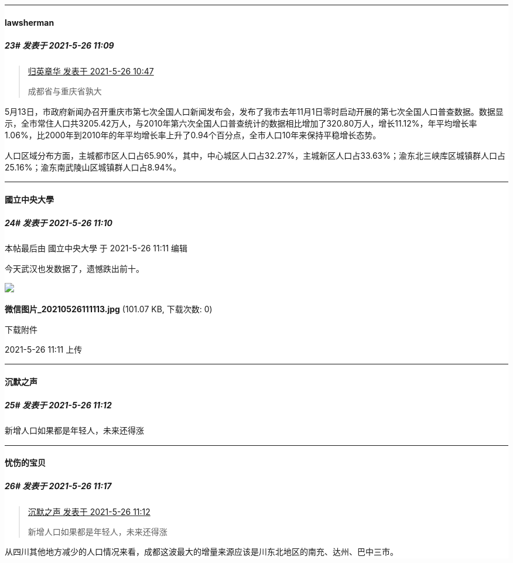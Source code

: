 
*****

####  lawsherman  
##### 23#       发表于 2021-5-26 11:09


<blockquote><a href="httphttps://bbs.saraba1st.com/2b/forum.php?mod=redirect&amp;goto=findpost&amp;pid=51372959&amp;ptid=2006131" target="_blank">归英章华 发表于 2021-5-26 10:47</a>

成都省与重庆省孰大</blockquote>
5月13日，市政府新闻办召开重庆市第七次全国人口新闻发布会，发布了我市去年11月1日零时启动开展的第七次全国人口普查数据。数据显示，全市常住人口共3205.42万人，与2010年第六次全国人口普查统计的数据相比增加了320.80万人，增长11.12%，年平均增长率1.06%，比2000年到2010年的年平均增长率上升了0.94个百分点，全市人口10年来保持平稳增长态势。


人口区域分布方面，主城都市区人口占65.90%，其中，中心城区人口占32.27%，主城新区人口占33.63%；渝东北三峡库区城镇群人口占25.16%；渝东南武陵山区城镇群人口占8.94%。


*****

####  國立中央大學  
##### 24#       发表于 2021-5-26 11:10


 本帖最后由 國立中央大學 于 2021-5-26 11:11 编辑 

今天武汉也发数据了，遗憾跌出前十。


<img src="https://img.saraba1st.com/forum/202105/26/111130kur0ynlt1rurrlhu.jpg" referrerpolicy="no-referrer">


<strong>微信图片_20210526111113.jpg</strong> (101.07 KB, 下载次数: 0)

下载附件

2021-5-26 11:11 上传


*****

####  沉默之声  
##### 25#       发表于 2021-5-26 11:12


新增人口如果都是年轻人，未来还得涨


*****

####  忧伤的宝贝  
##### 26#       发表于 2021-5-26 11:17


<blockquote><a href="httphttps://bbs.saraba1st.com/2b/forum.php?mod=redirect&amp;goto=findpost&amp;pid=51373340&amp;ptid=2006131" target="_blank">沉默之声 发表于 2021-5-26 11:12</a>

新增人口如果都是年轻人，未来还得涨</blockquote>
从四川其他地方减少的人口情况来看，成都这波最大的增量来源应该是川东北地区的南充、达州、巴中三市。

